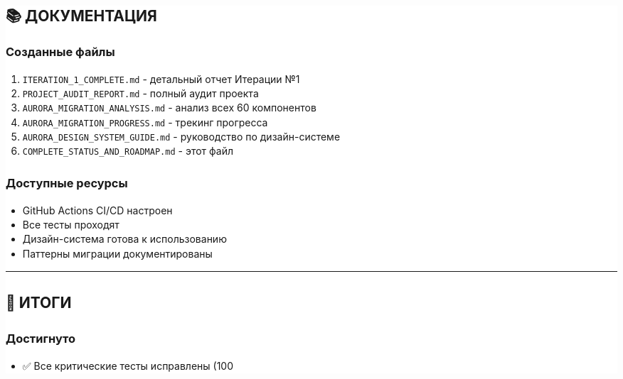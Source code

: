 
## 📚 ДОКУМЕНТАЦИЯ

### Созданные файлы

1. `ITERATION_1_COMPLETE.md` - детальный отчет Итерации №1
2. `PROJECT_AUDIT_REPORT.md` - полный аудит проекта
3. `AURORA_MIGRATION_ANALYSIS.md` - анализ всех 60 компонентов
4. `AURORA_MIGRATION_PROGRESS.md` - трекинг прогресса
5. `AURORA_DESIGN_SYSTEM_GUIDE.md` - руководство по дизайн-системе
6. `COMPLETE_STATUS_AND_ROADMAP.md` - этот файл

### Доступные ресурсы

- GitHub Actions CI/CD настроен
- Все тесты проходят
- Дизайн-система готова к использованию
- Паттерны миграции документированы

---

## 🎉 ИТОГИ

### Достигнуто

- ✅ Все критические тесты исправлены (100
